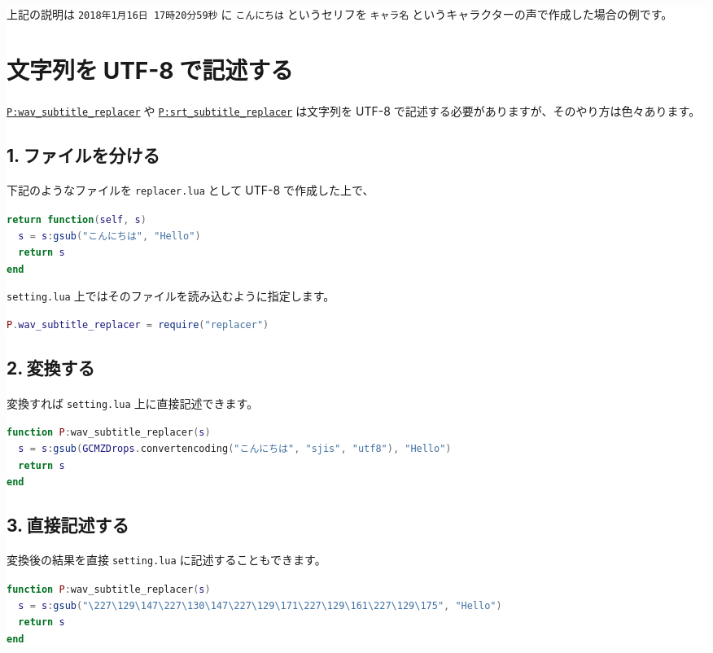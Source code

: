 上記の説明は `2018年1月16日 17時20分59秒` に `こんにちは` というセリフを `キャラ名` というキャラクターの声で作成した場合の例です。

# 文字列を UTF-8 で記述する

[`P:wav_subtitle_replacer`](#P:wav_subtitle_replacer) や [`P:srt_subtitle_replacer`](#P:srt_subtitle_replacer) は文字列を UTF-8 で記述する必要がありますが、そのやり方は色々あります。

## 1. ファイルを分ける

下記のようなファイルを `replacer.lua` として UTF-8 で作成した上で、

```lua
return function(self, s)
  s = s:gsub("こんにちは", "Hello")
  return s
end
```

`setting.lua` 上ではそのファイルを読み込むように指定します。

```lua
P.wav_subtitle_replacer = require("replacer")
```

## 2. 変換する

変換すれば `setting.lua` 上に直接記述できます。

```lua
function P:wav_subtitle_replacer(s)
  s = s:gsub(GCMZDrops.convertencoding("こんにちは", "sjis", "utf8"), "Hello")
  return s
end
```

## 3. 直接記述する

変換後の結果を直接 `setting.lua` に記述することもできます。

```lua
function P:wav_subtitle_replacer(s)
  s = s:gsub("\227\129\147\227\130\147\227\129\171\227\129\161\227\129\175", "Hello")
  return s
end
```